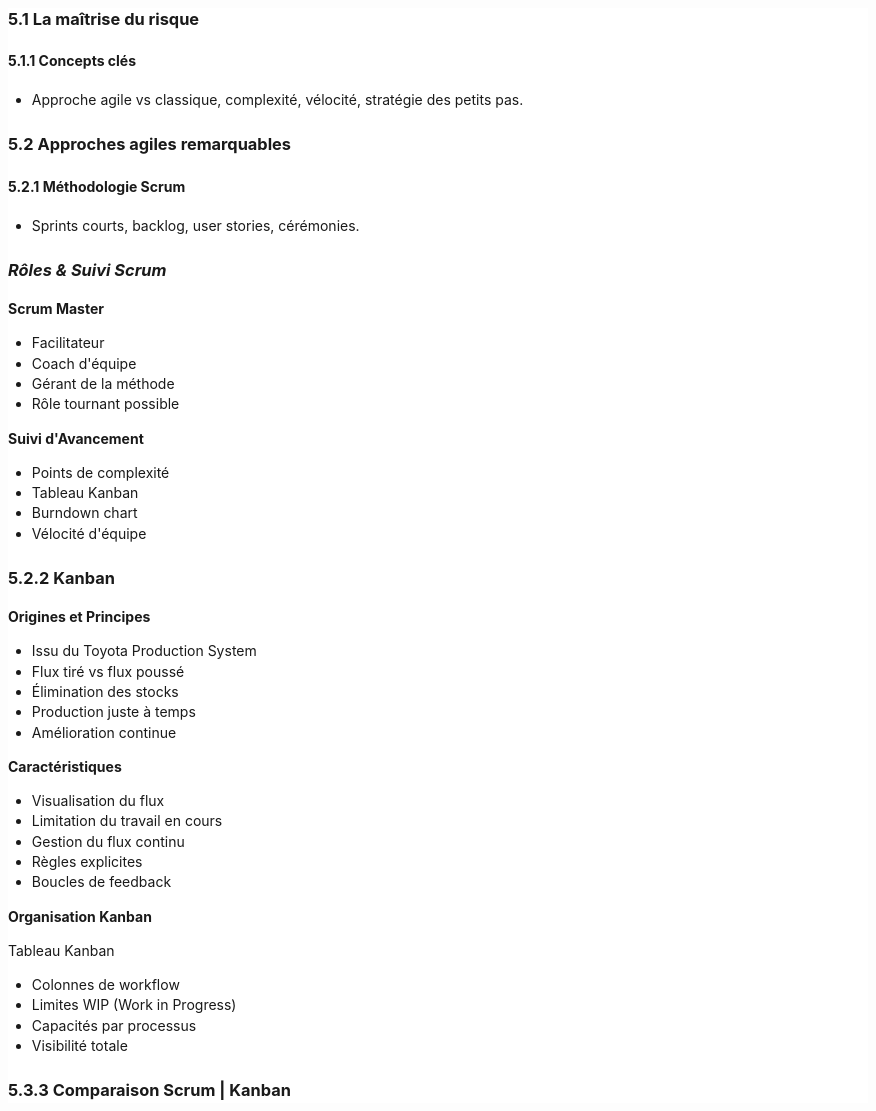 ### 5.1 La maîtrise du risque

#### 5.1.1 Concepts clés
- Approche agile vs classique, complexité, vélocité, stratégie des petits pas.

### 5.2 Approches agiles remarquables

#### 5.2.1 Méthodologie Scrum
- Sprints courts, backlog, user stories, cérémonies.

### *Rôles & Suivi Scrum*

**Scrum Master**

- Facilitateur
- Coach d'équipe
- Gérant de la méthode
- Rôle tournant possible

**Suivi d'Avancement**

- Points de complexité
- Tableau Kanban
- Burndown chart
- Vélocité d'équipe

### 5.2.2 Kanban

**Origines et Principes**

- Issu du Toyota Production System
- Flux tiré vs flux poussé
- Élimination des stocks
- Production juste à temps
- Amélioration continue

**Caractéristiques**

- Visualisation du flux
- Limitation du travail en cours
- Gestion du flux continu
- Règles explicites
- Boucles de feedback

**Organisation Kanban**

Tableau Kanban

- Colonnes de workflow
- Limites WIP (Work in Progress)
- Capacités par processus
- Visibilité totale

### 5.3.3 Comparaison Scrum | Kanban
